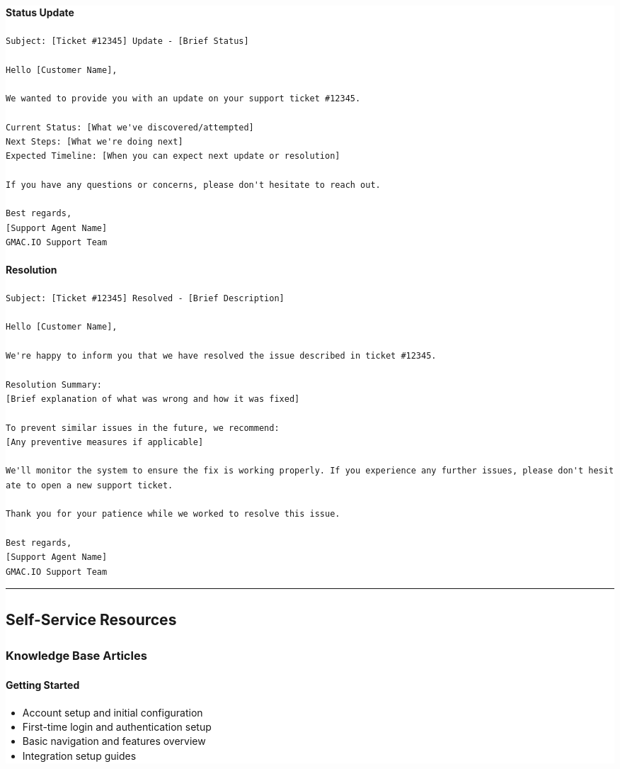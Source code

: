 #### Status Update
```
Subject: [Ticket #12345] Update - [Brief Status]

Hello [Customer Name],

We wanted to provide you with an update on your support ticket #12345.

Current Status: [What we've discovered/attempted]
Next Steps: [What we're doing next]
Expected Timeline: [When you can expect next update or resolution]

If you have any questions or concerns, please don't hesitate to reach out.

Best regards,
[Support Agent Name]
GMAC.IO Support Team
```

#### Resolution
```
Subject: [Ticket #12345] Resolved - [Brief Description]

Hello [Customer Name],

We're happy to inform you that we have resolved the issue described in ticket #12345.

Resolution Summary:
[Brief explanation of what was wrong and how it was fixed]

To prevent similar issues in the future, we recommend:
[Any preventive measures if applicable]

We'll monitor the system to ensure the fix is working properly. If you experience any further issues, please don't hesitate to open a new support ticket.

Thank you for your patience while we worked to resolve this issue.

Best regards,
[Support Agent Name]
GMAC.IO Support Team
```

---

## Self-Service Resources

### Knowledge Base Articles

#### Getting Started
- Account setup and initial configuration
- First-time login and authentication setup
- Basic navigation and features overview
- Integration setup guides
